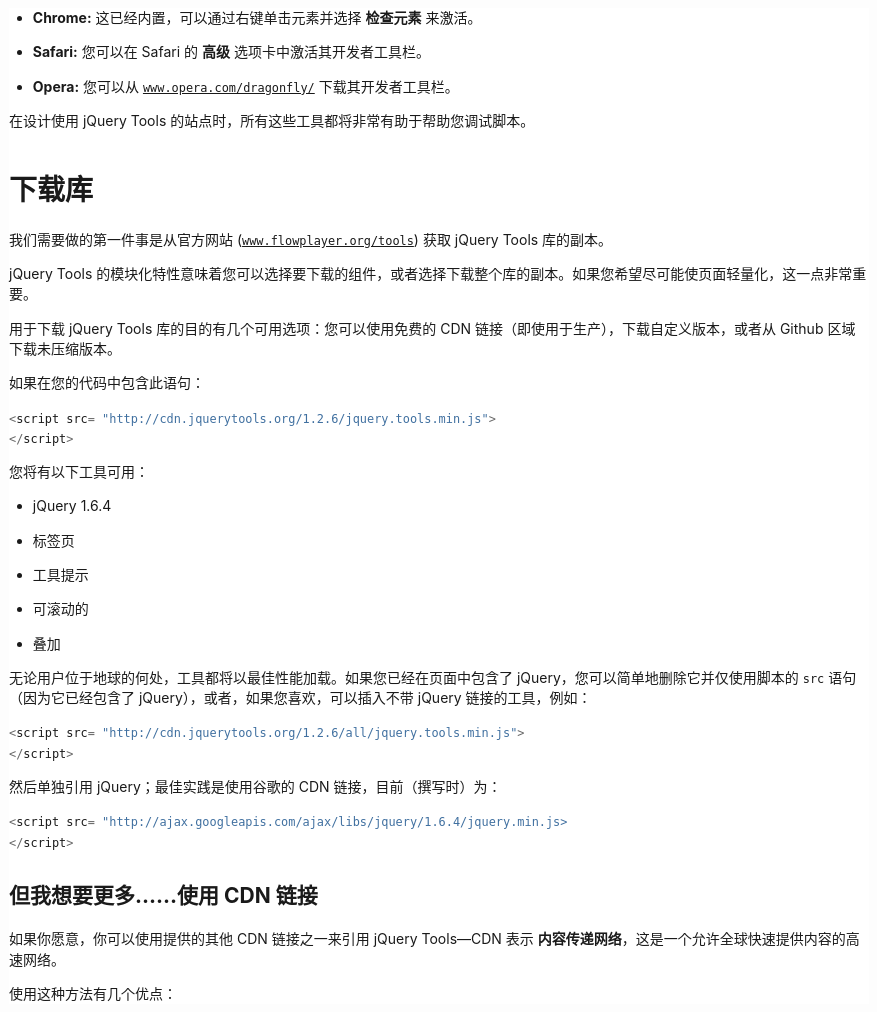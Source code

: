 +   **Chrome:** 这已经内置，可以通过右键单击元素并选择 **检查元素** 来激活。

+   **Safari:** 您可以在 Safari 的 **高级** 选项卡中激活其开发者工具栏。

+   **Opera:** 您可以从 [`www.opera.com/dragonfly/`](http://www.opera.com/dragonfly/) 下载其开发者工具栏。

在设计使用 jQuery Tools 的站点时，所有这些工具都将非常有助于帮助您调试脚本。

# 下载库

我们需要做的第一件事是从官方网站 ([`www.flowplayer.org/tools`](http://www.flowplayer.org/tools)) 获取 jQuery Tools 库的副本。

jQuery Tools 的模块化特性意味着您可以选择要下载的组件，或者选择下载整个库的副本。如果您希望尽可能使页面轻量化，这一点非常重要。

用于下载 jQuery Tools 库的目的有几个可用选项：您可以使用免费的 CDN 链接（即使用于生产），下载自定义版本，或者从 Github 区域下载未压缩版本。

如果在您的代码中包含此语句：

```js
<script src= "http://cdn.jquerytools.org/1.2.6/jquery.tools.min.js">
</script>

```

您将有以下工具可用：

+   jQuery 1.6.4

+   标签页

+   工具提示

+   可滚动的

+   叠加

无论用户位于地球的何处，工具都将以最佳性能加载。如果您已经在页面中包含了 jQuery，您可以简单地删除它并仅使用脚本的 `src` 语句（因为它已经包含了 jQuery），或者，如果您喜欢，可以插入不带 jQuery 链接的工具，例如：

```js
<script src= "http://cdn.jquerytools.org/1.2.6/all/jquery.tools.min.js">
</script>

```

然后单独引用 jQuery；最佳实践是使用谷歌的 CDN 链接，目前（撰写时）为：

```js
<script src= "http://ajax.googleapis.com/ajax/libs/jquery/1.6.4/jquery.min.js>
</script>

```

## 但我想要更多……使用 CDN 链接

如果你愿意，你可以使用提供的其他 CDN 链接之一来引用 jQuery Tools—CDN 表示 **内容传递网络**，这是一个允许全球快速提供内容的高速网络。

使用这种方法有几个优点：
